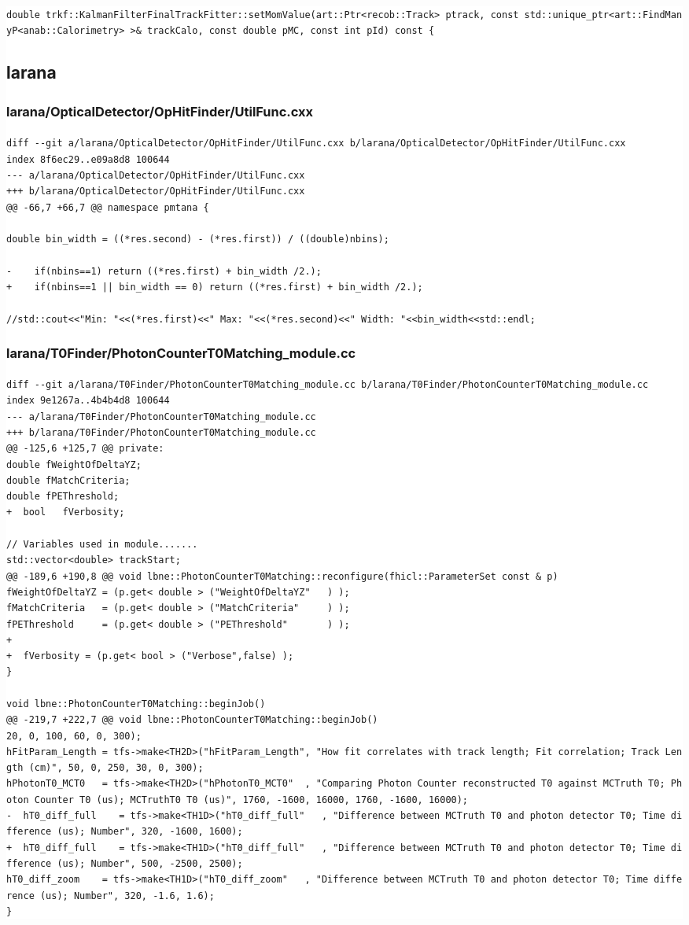     double trkf::KalmanFilterFinalTrackFitter::setMomValue(art::Ptr<recob::Track> ptrack, const std::unique_ptr<art::FindManyP<anab::Calorimetry> >& trackCalo, const double pMC, const int pId) const {

larana
------------------

### larana/OpticalDetector/OpHitFinder/UtilFunc.cxx

    diff --git a/larana/OpticalDetector/OpHitFinder/UtilFunc.cxx b/larana/OpticalDetector/OpHitFinder/UtilFunc.cxx
    index 8f6ec29..e09a8d8 100644
    --- a/larana/OpticalDetector/OpHitFinder/UtilFunc.cxx
    +++ b/larana/OpticalDetector/OpHitFinder/UtilFunc.cxx
    @@ -66,7 +66,7 @@ namespace pmtana {

    double bin_width = ((*res.second) - (*res.first)) / ((double)nbins);

    -    if(nbins==1) return ((*res.first) + bin_width /2.);
    +    if(nbins==1 || bin_width == 0) return ((*res.first) + bin_width /2.);

    //std::cout<<"Min: "<<(*res.first)<<" Max: "<<(*res.second)<<" Width: "<<bin_width<<std::endl;

### larana/T0Finder/PhotonCounterT0Matching_module.cc

    diff --git a/larana/T0Finder/PhotonCounterT0Matching_module.cc b/larana/T0Finder/PhotonCounterT0Matching_module.cc
    index 9e1267a..4b4b4d8 100644
    --- a/larana/T0Finder/PhotonCounterT0Matching_module.cc
    +++ b/larana/T0Finder/PhotonCounterT0Matching_module.cc
    @@ -125,6 +125,7 @@ private:
    double fWeightOfDeltaYZ;
    double fMatchCriteria;
    double fPEThreshold;
    +  bool   fVerbosity;

    // Variables used in module.......
    std::vector<double> trackStart;
    @@ -189,6 +190,8 @@ void lbne::PhotonCounterT0Matching::reconfigure(fhicl::ParameterSet const & p)
    fWeightOfDeltaYZ = (p.get< double > ("WeightOfDeltaYZ"   ) );
    fMatchCriteria   = (p.get< double > ("MatchCriteria"     ) );
    fPEThreshold     = (p.get< double > ("PEThreshold"       ) );
    +
    +  fVerbosity = (p.get< bool > ("Verbose",false) );
    }

    void lbne::PhotonCounterT0Matching::beginJob()
    @@ -219,7 +222,7 @@ void lbne::PhotonCounterT0Matching::beginJob()
    20, 0, 100, 60, 0, 300); 
    hFitParam_Length = tfs->make<TH2D>("hFitParam_Length", "How fit correlates with track length; Fit correlation; Track Length (cm)", 50, 0, 250, 30, 0, 300);
    hPhotonT0_MCT0   = tfs->make<TH2D>("hPhotonT0_MCT0"  , "Comparing Photon Counter reconstructed T0 against MCTruth T0; Photon Counter T0 (us); MCTruthT0 T0 (us)", 1760, -1600, 16000, 1760, -1600, 16000);
    -  hT0_diff_full    = tfs->make<TH1D>("hT0_diff_full"   , "Difference between MCTruth T0 and photon detector T0; Time difference (us); Number", 320, -1600, 1600);
    +  hT0_diff_full    = tfs->make<TH1D>("hT0_diff_full"   , "Difference between MCTruth T0 and photon detector T0; Time difference (us); Number", 500, -2500, 2500);
    hT0_diff_zoom    = tfs->make<TH1D>("hT0_diff_zoom"   , "Difference between MCTruth T0 and photon detector T0; Time difference (us); Number", 320, -1.6, 1.6);
    }
